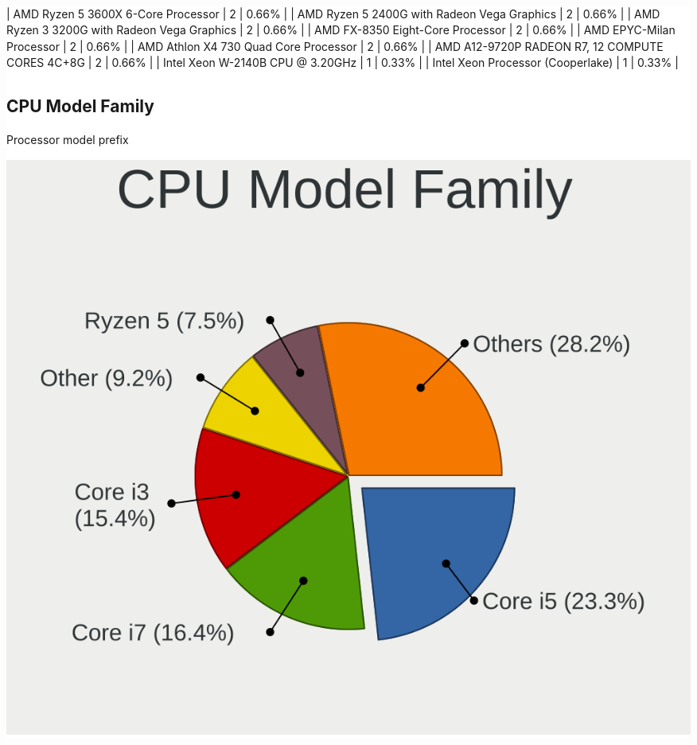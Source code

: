 | AMD Ryzen 5 3600X 6-Core Processor              | 2         | 0.66%   |
| AMD Ryzen 5 2400G with Radeon Vega Graphics     | 2         | 0.66%   |
| AMD Ryzen 3 3200G with Radeon Vega Graphics     | 2         | 0.66%   |
| AMD FX-8350 Eight-Core Processor                | 2         | 0.66%   |
| AMD EPYC-Milan Processor                        | 2         | 0.66%   |
| AMD Athlon X4 730 Quad Core Processor           | 2         | 0.66%   |
| AMD A12-9720P RADEON R7, 12 COMPUTE CORES 4C+8G | 2         | 0.66%   |
| Intel Xeon W-2140B CPU @ 3.20GHz                | 1         | 0.33%   |
| Intel Xeon Processor (Cooperlake)               | 1         | 0.33%   |

CPU Model Family
----------------

Processor model prefix

![CPU Model Family](./All/images/pie_chart/cpu_family.svg)
